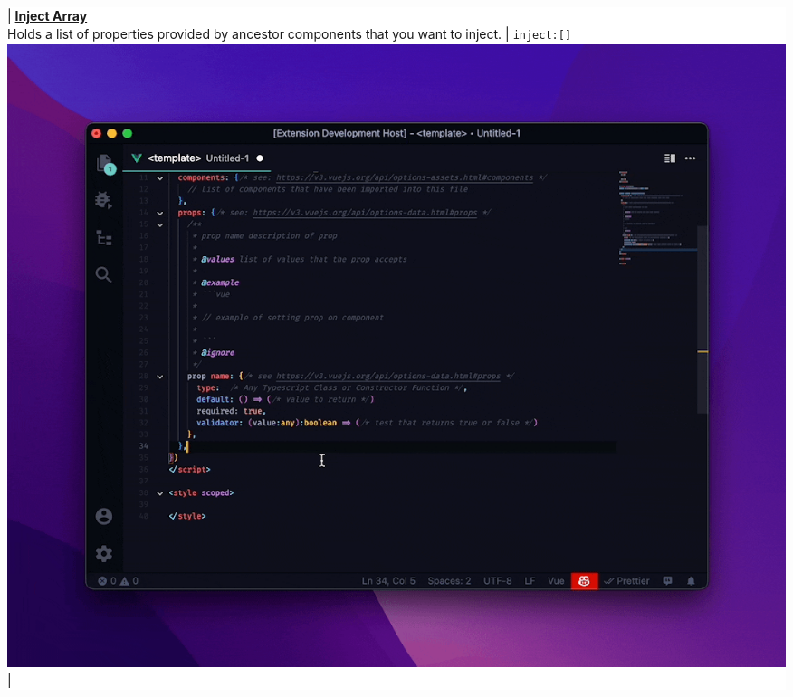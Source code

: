 | **[Inject Array](https://v3.vuejs.org/api/options-composition.html#provide-inject)**<br/>Holds a list of properties provided by ancestor components that you want to inject.                                                                                                                                    | `inject:[]`<br/><img src=".readme/5-inject-array.gif" alt="inject"/>                            |